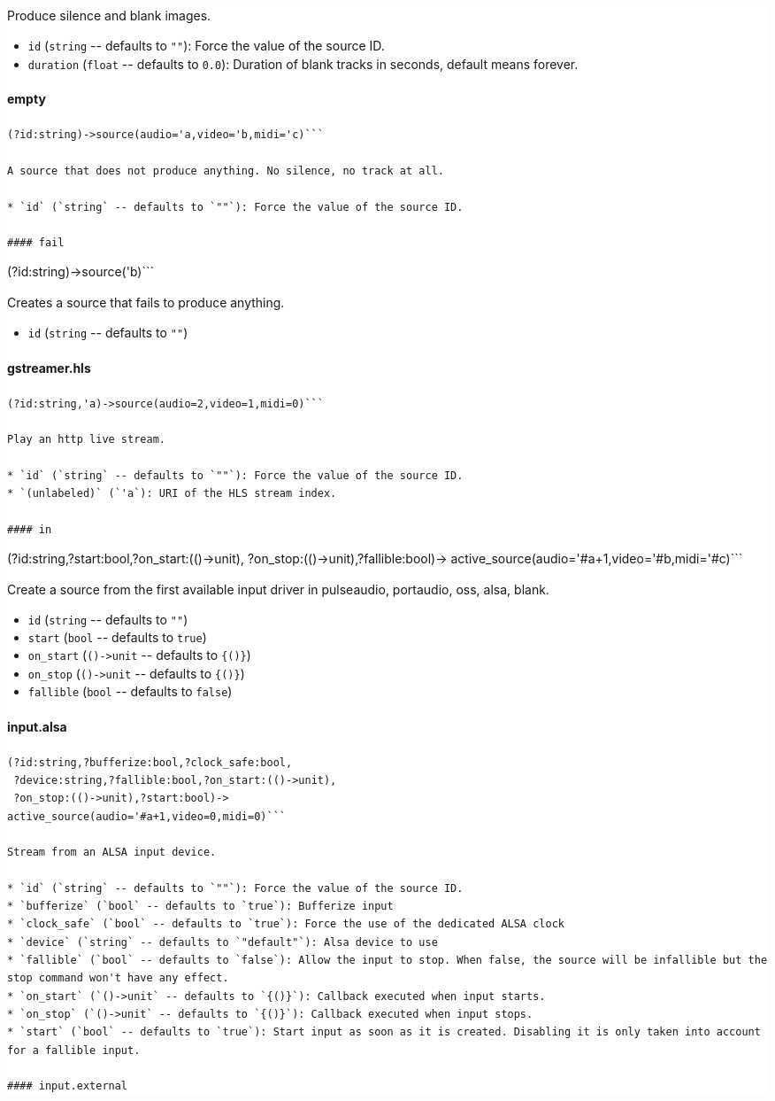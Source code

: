 Produce silence and blank images.

* `id` (`string` -- defaults to `""`): Force the value of the source ID.
* `duration` (`float` -- defaults to `0.0`): Duration of blank tracks in seconds, default means forever.

#### empty
```
(?id:string)->source(audio='a,video='b,midi='c)```

A source that does not produce anything. No silence, no track at all.

* `id` (`string` -- defaults to `""`): Force the value of the source ID.

#### fail
```
(?id:string)->source('b)```

Creates a source that fails to produce anything.

* `id` (`string` -- defaults to `""`)

#### gstreamer.hls
```
(?id:string,'a)->source(audio=2,video=1,midi=0)```

Play an http live stream.

* `id` (`string` -- defaults to `""`): Force the value of the source ID.
* `(unlabeled)` (`'a`): URI of the HLS stream index.

#### in
```
(?id:string,?start:bool,?on_start:(()->unit),
 ?on_stop:(()->unit),?fallible:bool)->
active_source(audio='#a+1,video='#b,midi='#c)```

Create a source from the first available input driver in pulseaudio, portaudio, oss, alsa, blank.

* `id` (`string` -- defaults to `""`)
* `start` (`bool` -- defaults to `true`)
* `on_start` (`()->unit` -- defaults to `{()}`)
* `on_stop` (`()->unit` -- defaults to `{()}`)
* `fallible` (`bool` -- defaults to `false`)

#### input.alsa
```
(?id:string,?bufferize:bool,?clock_safe:bool,
 ?device:string,?fallible:bool,?on_start:(()->unit),
 ?on_stop:(()->unit),?start:bool)->
active_source(audio='#a+1,video=0,midi=0)```

Stream from an ALSA input device.

* `id` (`string` -- defaults to `""`): Force the value of the source ID.
* `bufferize` (`bool` -- defaults to `true`): Bufferize input
* `clock_safe` (`bool` -- defaults to `true`): Force the use of the dedicated ALSA clock
* `device` (`string` -- defaults to `"default"`): Alsa device to use
* `fallible` (`bool` -- defaults to `false`): Allow the input to stop. When false, the source will be infallible but the stop command won't have any effect.
* `on_start` (`()->unit` -- defaults to `{()}`): Callback executed when input starts.
* `on_stop` (`()->unit` -- defaults to `{()}`): Callback executed when input stops.
* `start` (`bool` -- defaults to `true`): Start input as soon as it is created. Disabling it is only taken into account for a fallible input.

#### input.external
```